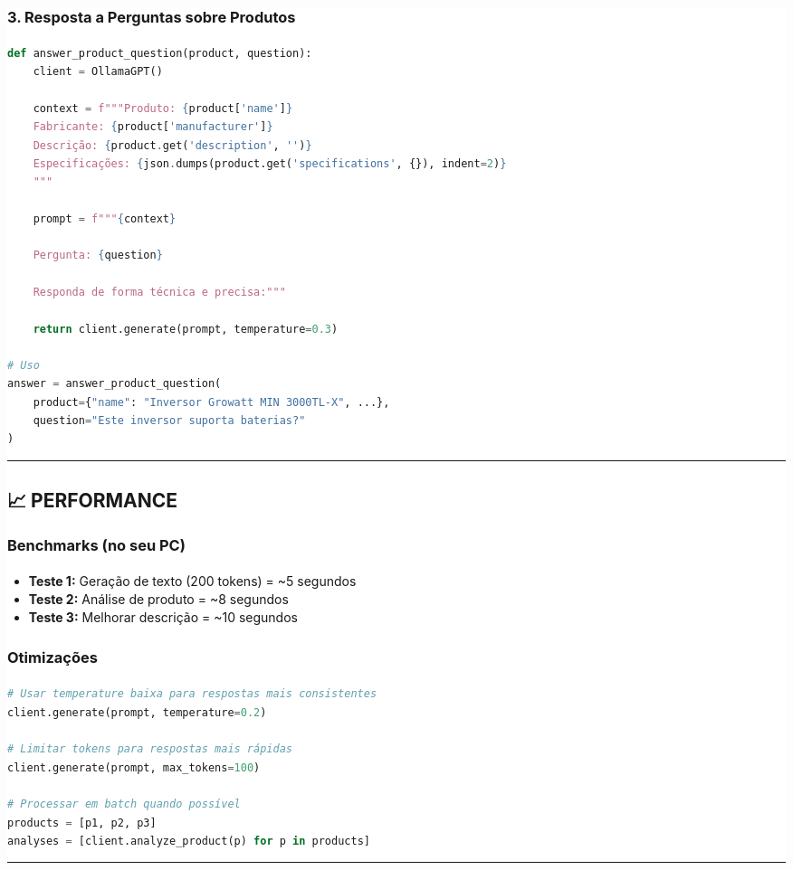 
### 3. Resposta a Perguntas sobre Produtos

```python
def answer_product_question(product, question):
    client = OllamaGPT()
    
    context = f"""Produto: {product['name']}
    Fabricante: {product['manufacturer']}
    Descrição: {product.get('description', '')}
    Especificações: {json.dumps(product.get('specifications', {}), indent=2)}
    """
    
    prompt = f"""{context}
    
    Pergunta: {question}
    
    Responda de forma técnica e precisa:"""
    
    return client.generate(prompt, temperature=0.3)

# Uso
answer = answer_product_question(
    product={"name": "Inversor Growatt MIN 3000TL-X", ...},
    question="Este inversor suporta baterias?"
)
```

---

## 📈 PERFORMANCE

### Benchmarks (no seu PC)

- **Teste 1:** Geração de texto (200 tokens) = ~5 segundos
- **Teste 2:** Análise de produto = ~8 segundos
- **Teste 3:** Melhorar descrição = ~10 segundos

### Otimizações

```python
# Usar temperature baixa para respostas mais consistentes
client.generate(prompt, temperature=0.2)

# Limitar tokens para respostas mais rápidas
client.generate(prompt, max_tokens=100)

# Processar em batch quando possível
products = [p1, p2, p3]
analyses = [client.analyze_product(p) for p in products]
```

---
